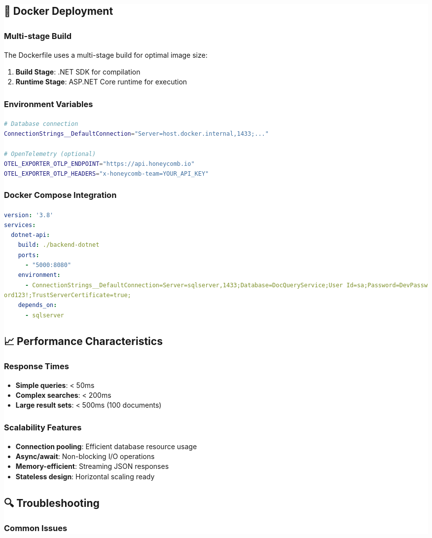 ## 🐳 Docker Deployment

### Multi-stage Build
The Dockerfile uses a multi-stage build for optimal image size:
1. **Build Stage**: .NET SDK for compilation
2. **Runtime Stage**: ASP.NET Core runtime for execution

### Environment Variables
```bash
# Database connection
ConnectionStrings__DefaultConnection="Server=host.docker.internal,1433;..."

# OpenTelemetry (optional)
OTEL_EXPORTER_OTLP_ENDPOINT="https://api.honeycomb.io"
OTEL_EXPORTER_OTLP_HEADERS="x-honeycomb-team=YOUR_API_KEY"
```

### Docker Compose Integration
```yaml
version: '3.8'
services:
  dotnet-api:
    build: ./backend-dotnet
    ports:
      - "5000:8080"
    environment:
      - ConnectionStrings__DefaultConnection=Server=sqlserver,1433;Database=DocQueryService;User Id=sa;Password=DevPassword123!;TrustServerCertificate=true;
    depends_on:
      - sqlserver
```

## 📈 Performance Characteristics

### Response Times
- **Simple queries**: < 50ms
- **Complex searches**: < 200ms
- **Large result sets**: < 500ms (100 documents)

### Scalability Features
- **Connection pooling**: Efficient database resource usage
- **Async/await**: Non-blocking I/O operations
- **Memory-efficient**: Streaming JSON responses
- **Stateless design**: Horizontal scaling ready

## 🔍 Troubleshooting

### Common Issues

